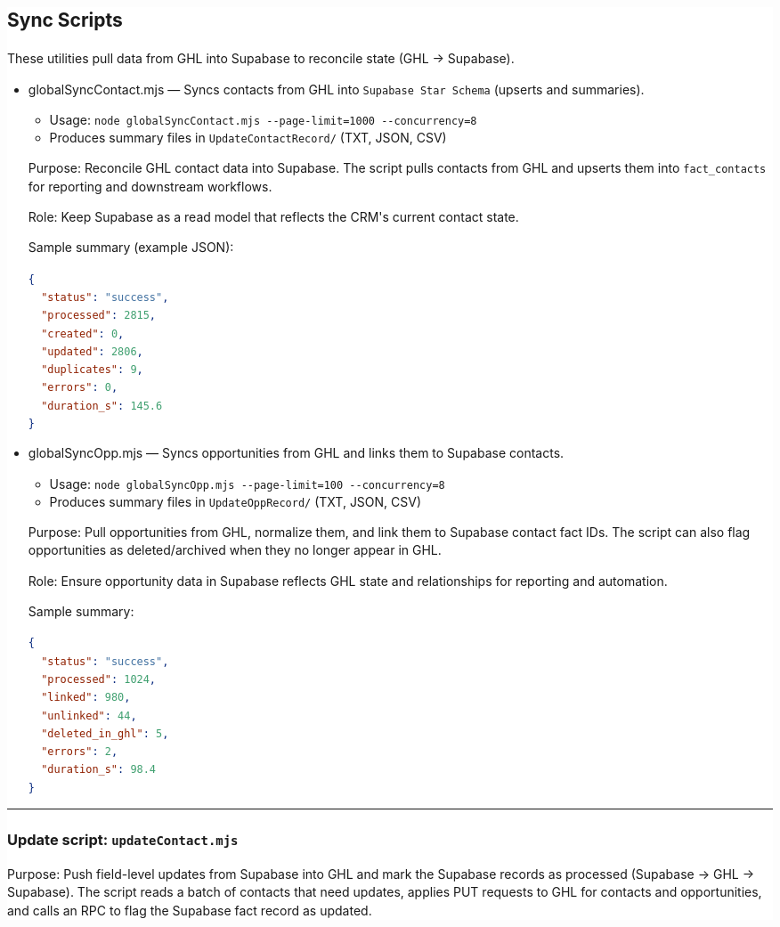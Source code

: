 ## Sync Scripts

These utilities pull data from GHL into Supabase to reconcile state (GHL → Supabase).

- globalSyncContact.mjs — Syncs contacts from GHL into `Supabase Star Schema` (upserts and summaries).
  - Usage: `node globalSyncContact.mjs --page-limit=1000 --concurrency=8`
  - Produces summary files in `UpdateContactRecord/` (TXT, JSON, CSV)

  Purpose: Reconcile GHL contact data into Supabase. The script pulls contacts from GHL and upserts them into `fact_contacts` for reporting and downstream workflows.

  Role: Keep Supabase as a read model that reflects the CRM's current contact state.

  Sample summary (example JSON):
  ```json
  {
    "status": "success",
    "processed": 2815,
    "created": 0,
    "updated": 2806,
    "duplicates": 9,
    "errors": 0,
    "duration_s": 145.6
  }
  ```

- globalSyncOpp.mjs — Syncs opportunities from GHL and links them to Supabase contacts.
  - Usage: `node globalSyncOpp.mjs --page-limit=100 --concurrency=8`
  - Produces summary files in `UpdateOppRecord/` (TXT, JSON, CSV)

  Purpose: Pull opportunities from GHL, normalize them, and link them to Supabase contact fact IDs. The script can also flag opportunities as deleted/archived when they no longer appear in GHL.

  Role: Ensure opportunity data in Supabase reflects GHL state and relationships for reporting and automation.

  Sample summary:
  ```json
  {
    "status": "success",
    "processed": 1024,
    "linked": 980,
    "unlinked": 44,
    "deleted_in_ghl": 5,
    "errors": 2,
    "duration_s": 98.4
  }
  ```

---

### Update script: `updateContact.mjs`

Purpose: Push field-level updates from Supabase into GHL and mark the Supabase records as processed (Supabase → GHL → Supabase). The script reads a batch of contacts that need updates, applies PUT requests to GHL for contacts and opportunities, and calls an RPC to flag the Supabase fact record as updated.
